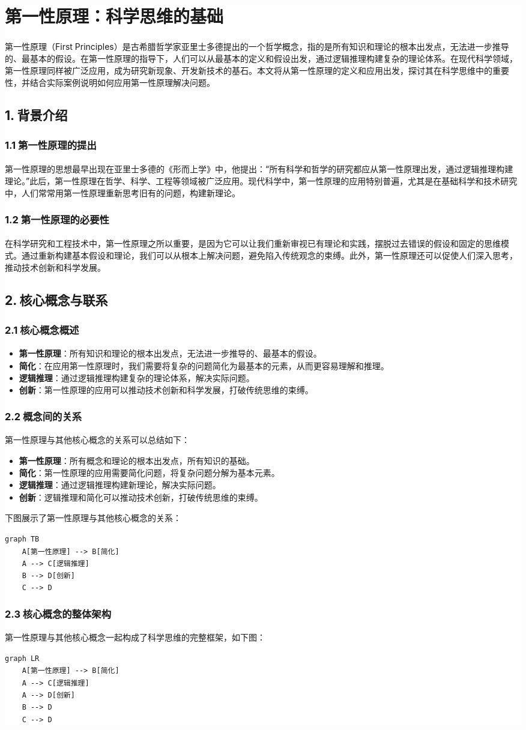                  

# 第一性原理：科学思维的基础

第一性原理（First Principles）是古希腊哲学家亚里士多德提出的一个哲学概念，指的是所有知识和理论的根本出发点，无法进一步推导的、最基本的假设。在第一性原理的指导下，人们可以从最基本的定义和假设出发，通过逻辑推理构建复杂的理论体系。在现代科学领域，第一性原理同样被广泛应用，成为研究新现象、开发新技术的基石。本文将从第一性原理的定义和应用出发，探讨其在科学思维中的重要性，并结合实际案例说明如何应用第一性原理解决问题。

## 1. 背景介绍

### 1.1 第一性原理的提出

第一性原理的思想最早出现在亚里士多德的《形而上学》中，他提出：“所有科学和哲学的研究都应从第一性原理出发，通过逻辑推理构建理论。”此后，第一性原理在哲学、科学、工程等领域被广泛应用。现代科学中，第一性原理的应用特别普遍，尤其是在基础科学和技术研究中，人们常常用第一性原理重新思考旧有的问题，构建新理论。

### 1.2 第一性原理的必要性

在科学研究和工程技术中，第一性原理之所以重要，是因为它可以让我们重新审视已有理论和实践，摆脱过去错误的假设和固定的思维模式。通过重新构建基本假设和理论，我们可以从根本上解决问题，避免陷入传统观念的束缚。此外，第一性原理还可以促使人们深入思考，推动技术创新和科学发展。

## 2. 核心概念与联系

### 2.1 核心概念概述

- **第一性原理**：所有知识和理论的根本出发点，无法进一步推导的、最基本的假设。
- **简化**：在应用第一性原理时，我们需要将复杂的问题简化为最基本的元素，从而更容易理解和推理。
- **逻辑推理**：通过逻辑推理构建复杂的理论体系，解决实际问题。
- **创新**：第一性原理的应用可以推动技术创新和科学发展，打破传统思维的束缚。

### 2.2 概念间的关系

第一性原理与其他核心概念的关系可以总结如下：

- **第一性原理**：所有概念和理论的根本出发点，所有知识的基础。
- **简化**：第一性原理的应用需要简化问题，将复杂问题分解为基本元素。
- **逻辑推理**：通过逻辑推理构建新理论，解决实际问题。
- **创新**：逻辑推理和简化可以推动技术创新，打破传统思维的束缚。

下图展示了第一性原理与其他核心概念的关系：

```mermaid
graph TB
    A[第一性原理] --> B[简化]
    A --> C[逻辑推理]
    B --> D[创新]
    C --> D
```

### 2.3 核心概念的整体架构

第一性原理与其他核心概念一起构成了科学思维的完整框架，如下图：

```mermaid
graph LR
    A[第一性原理] --> B[简化]
    A --> C[逻辑推理]
    A --> D[创新]
    B --> D
    C --> D
```
